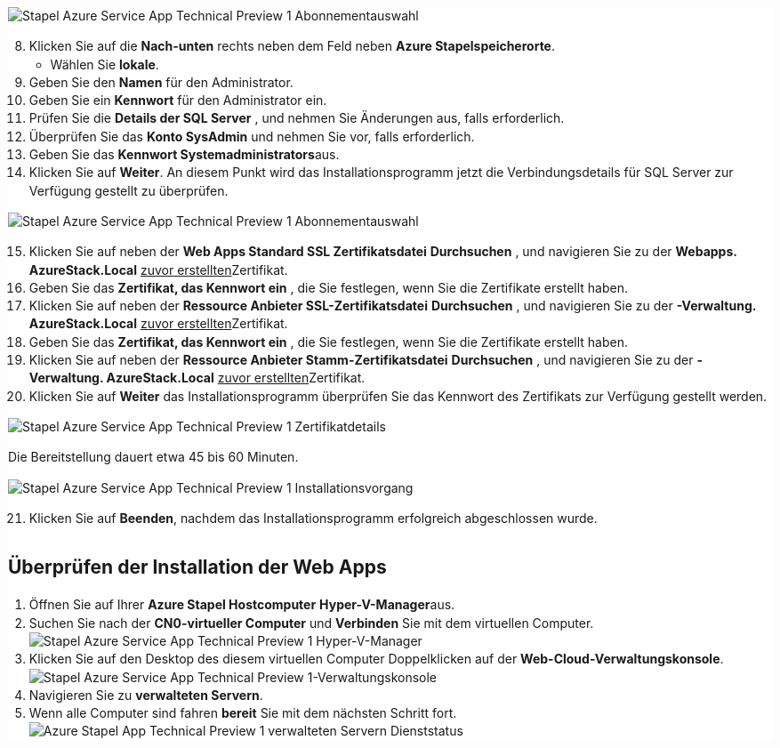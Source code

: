 ![Stapel Azure Service App Technical Preview 1 Abonnementauswahl][5]

8.  Klicken Sie auf die **Nach-unten** rechts neben dem Feld neben **Azure Stapelspeicherorte**.
    - Wählen Sie **lokale**.
9. Geben Sie den **Namen** für den Administrator.
10. Geben Sie ein **Kennwort** für den Administrator ein.
11. Prüfen Sie die **Details der SQL Server** , und nehmen Sie Änderungen aus, falls erforderlich.
12. Überprüfen Sie das **Konto SysAdmin** und nehmen Sie vor, falls erforderlich.
13. Geben Sie das **Kennwort Systemadministrators**aus.
14. Klicken Sie auf **Weiter**.  An diesem Punkt wird das Installationsprogramm jetzt die Verbindungsdetails für SQL Server zur Verfügung gestellt zu überprüfen.

![Stapel Azure Service App Technical Preview 1 Abonnementauswahl][4]    

15. Klicken Sie auf neben der **Web Apps Standard SSL Zertifikatsdatei** **Durchsuchen** , und navigieren Sie zu der **Webapps. AzureStack.Local** [zuvor erstellten](#Create-Certificates-To-Be-Used-By-Azure-Stack-Web-Apps)Zertifikat.
16. Geben Sie das **Zertifikat, das Kennwort ein** , die Sie festlegen, wenn Sie die Zertifikate erstellt haben.
17. Klicken Sie auf neben der **Ressource Anbieter SSL-Zertifikatsdatei** **Durchsuchen** , und navigieren Sie zu der **-Verwaltung. AzureStack.Local** [zuvor erstellten](#Create-Certificates-To-Be-Used-By-Azure-Stack-Web-Apps)Zertifikat.
18. Geben Sie das **Zertifikat, das Kennwort ein** , die Sie festlegen, wenn Sie die Zertifikate erstellt haben.
19. Klicken Sie auf neben der **Ressource Anbieter Stamm-Zertifikatsdatei** **Durchsuchen** , und navigieren Sie zu der **-Verwaltung. AzureStack.Local** [zuvor erstellten](#Create-Certificates-To-Be-Used-By-Azure-Stack-Web-Apps)Zertifikat.
20. Klicken Sie auf **Weiter** das Installationsprogramm überprüfen Sie das Kennwort des Zertifikats zur Verfügung gestellt werden.

![Stapel Azure Service App Technical Preview 1 Zertifikatdetails][6]

Die Bereitstellung dauert etwa 45 bis 60 Minuten.

![Stapel Azure Service App Technical Preview 1 Installationsvorgang][7]

21. Klicken Sie auf **Beenden**, nachdem das Installationsprogramm erfolgreich abgeschlossen wurde.

## <a name="validate-web-apps-installation"></a>Überprüfen der Installation der Web Apps

1.  Öffnen Sie auf Ihrer **Azure Stapel Hostcomputer** **Hyper-V-Manager**aus.
2.  Suchen Sie nach der **CN0-virtueller Computer** und **Verbinden** Sie mit dem virtuellen Computer.
![Stapel Azure Service App Technical Preview 1 Hyper-V-Manager][8]
3.  Klicken Sie auf den Desktop des diesem virtuellen Computer Doppelklicken auf der **Web-Cloud-Verwaltungskonsole**.
![Stapel Azure Service App Technical Preview 1-Verwaltungskonsole][9]
4.  Navigieren Sie zu **verwalteten Servern**.
5.  Wenn alle Computer sind fahren **bereit** Sie mit dem nächsten Schritt fort. 
![Azure Stapel App Technical Preview 1 verwalteten Servern Dienststatus][10]


[1]: ./media/azure-stack-webapps-deploy/AppService_exe_Start.png
[2]: ./media/azure-stack-webapps-deploy/AppService_exe_DefaultEntriesStep1.png
[3]: ./media/azure-stack-webapps-deploy/AppService_exe_DefaultEntriesStep2.png
[4]: ./media/azure-stack-webapps-deploy/AppService_exe_DefaultEntriesStep2_populated.png
[5]: ./media/azure-stack-webapps-deploy/AppService_exe_DefaultEntriesStep2_SubscriptionSelection.png
[6]: ./media/azure-stack-webapps-deploy/AppService_exe_DefaultEntriesStep3_Certificates.png
[7]: ./media/azure-stack-webapps-deploy/AppService_exe_InstallationProgress.png
[8]: ./media/azure-stack-webapps-deploy/HyperV.png
[9]: ./media/azure-stack-webapps-deploy/MMC.png
[10]: ./media/azure-stack-webapps-deploy/ManagedServers.png
[Azure_Stack_App_Service_preview_installer]: http://go.microsoft.com/fwlink/?LinkID=717531
[WebAppsDeployment]: http://go.microsoft.com/fwlink/?LinkId=723982
[AppServiceHelperScripts]: http://go.microsoft.com/fwlink/?LinkId=733525